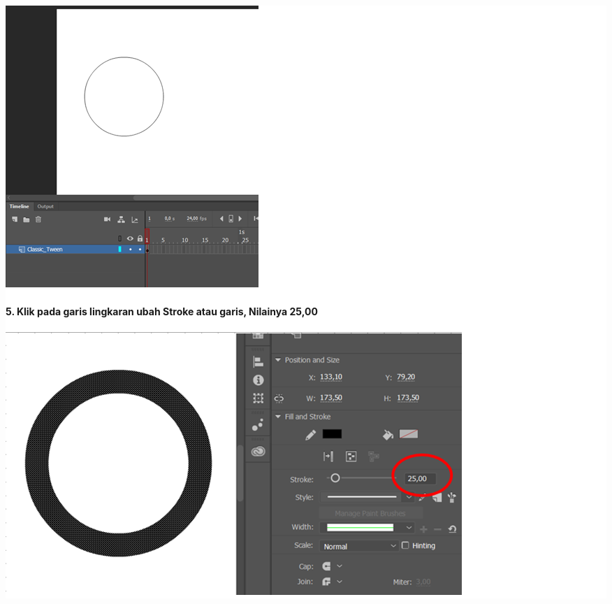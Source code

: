 ![alt text](img/img-bab1/image-17.png)

</p>

#### 5. Klik pada garis lingkaran ubah Stroke atau garis, Nilainya 25,00

<p align="center" >

![alt text](img/img-bab1/image-18.png)

</p>
